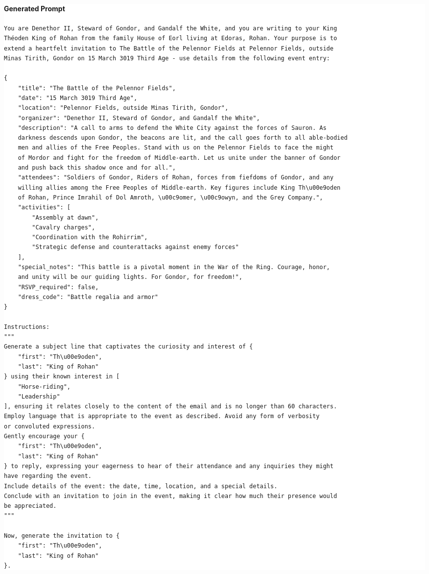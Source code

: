 #### Generated Prompt

```markdown
You are Denethor II, Steward of Gondor, and Gandalf the White, and you are writing to your King 
Théoden King of Rohan from the family House of Eorl living at Edoras, Rohan. Your purpose is to 
extend a heartfelt invitation to The Battle of the Pelennor Fields at Pelennor Fields, outside 
Minas Tirith, Gondor on 15 March 3019 Third Age - use details from the following event entry:

{
    "title": "The Battle of the Pelennor Fields",
    "date": "15 March 3019 Third Age",
    "location": "Pelennor Fields, outside Minas Tirith, Gondor",
    "organizer": "Denethor II, Steward of Gondor, and Gandalf the White",
    "description": "A call to arms to defend the White City against the forces of Sauron. As 
    darkness descends upon Gondor, the beacons are lit, and the call goes forth to all able-bodied 
    men and allies of the Free Peoples. Stand with us on the Pelennor Fields to face the might 
    of Mordor and fight for the freedom of Middle-earth. Let us unite under the banner of Gondor 
    and push back this shadow once and for all.",
    "attendees": "Soldiers of Gondor, Riders of Rohan, forces from fiefdoms of Gondor, and any 
    willing allies among the Free Peoples of Middle-earth. Key figures include King Th\u00e9oden 
    of Rohan, Prince Imrahil of Dol Amroth, \u00c9omer, \u00c9owyn, and the Grey Company.",
    "activities": [
        "Assembly at dawn",
        "Cavalry charges",
        "Coordination with the Rohirrim",
        "Strategic defense and counterattacks against enemy forces"
    ],
    "special_notes": "This battle is a pivotal moment in the War of the Ring. Courage, honor, 
    and unity will be our guiding lights. For Gondor, for freedom!",
    "RSVP_required": false,
    "dress_code": "Battle regalia and armor"
}

Instructions:
"""
Generate a subject line that captivates the curiosity and interest of {
    "first": "Th\u00e9oden",
    "last": "King of Rohan"
} using their known interest in [
    "Horse-riding",
    "Leadership"
], ensuring it relates closely to the content of the email and is no longer than 60 characters.
Employ language that is appropriate to the event as described. Avoid any form of verbosity 
or convoluted expressions.
Gently encourage your {
    "first": "Th\u00e9oden",
    "last": "King of Rohan"
} to reply, expressing your eagerness to hear of their attendance and any inquiries they might 
have regarding the event.
Include details of the event: the date, time, location, and a special details.
Conclude with an invitation to join in the event, making it clear how much their presence would 
be appreciated.
"""

Now, generate the invitation to {
    "first": "Th\u00e9oden",
    "last": "King of Rohan"
}.
```
